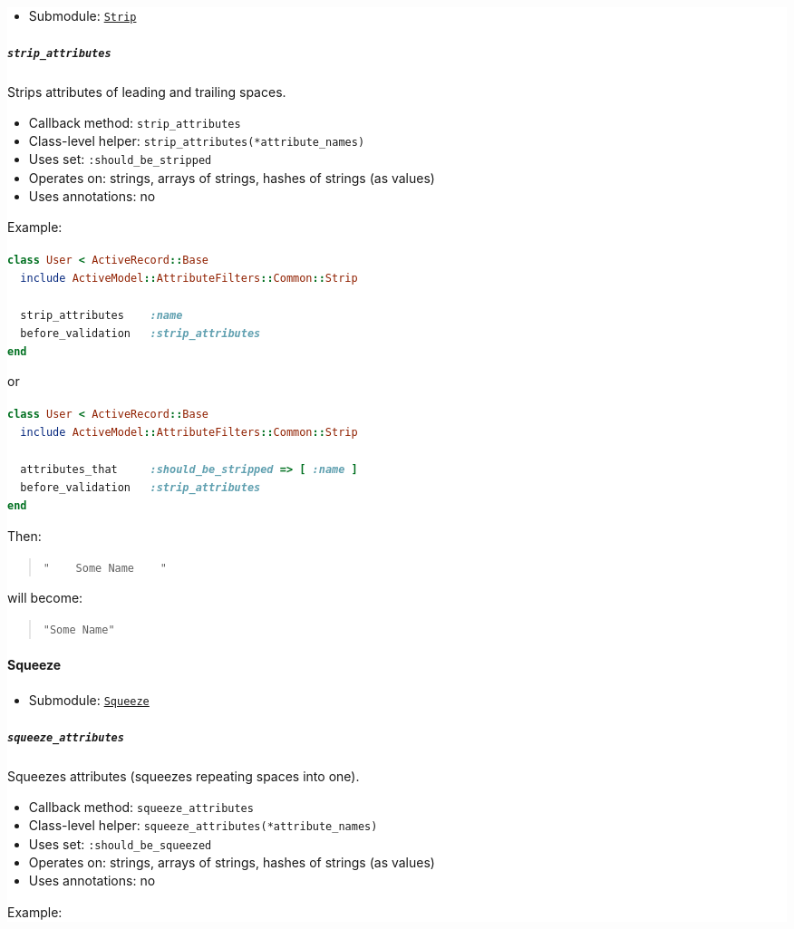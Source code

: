 * Submodule: [`Strip`](http://rubydoc.info/gems/attribute-filters/ActiveModel/AttributeFilters/Common/Strip.html)

##### `strip_attributes` #####

Strips attributes of leading and trailing spaces.

* Callback method: `strip_attributes`
* Class-level helper: `strip_attributes(*attribute_names)`
* Uses set: `:should_be_stripped`
* Operates on: strings, arrays of strings, hashes of strings (as values)
* Uses annotations: no

Example:

```ruby
class User < ActiveRecord::Base
  include ActiveModel::AttributeFilters::Common::Strip

  strip_attributes    :name
  before_validation   :strip_attributes
end
```

or

```ruby
class User < ActiveRecord::Base
  include ActiveModel::AttributeFilters::Common::Strip

  attributes_that     :should_be_stripped => [ :name ]
  before_validation   :strip_attributes
end
```

Then:

> `"    Some Name    "`

will become:

> `"Some Name"`

#### Squeeze ####

* Submodule: [`Squeeze`](http://rubydoc.info/gems/attribute-filters/ActiveModel/AttributeFilters/Common/Squeeze.html)

##### `squeeze_attributes` #####

Squeezes attributes (squeezes repeating spaces into one).

* Callback method: `squeeze_attributes`
* Class-level helper: `squeeze_attributes(*attribute_names)`
* Uses set: `:should_be_squeezed`
* Operates on: strings, arrays of strings, hashes of strings (as values)
* Uses annotations: no

Example:
